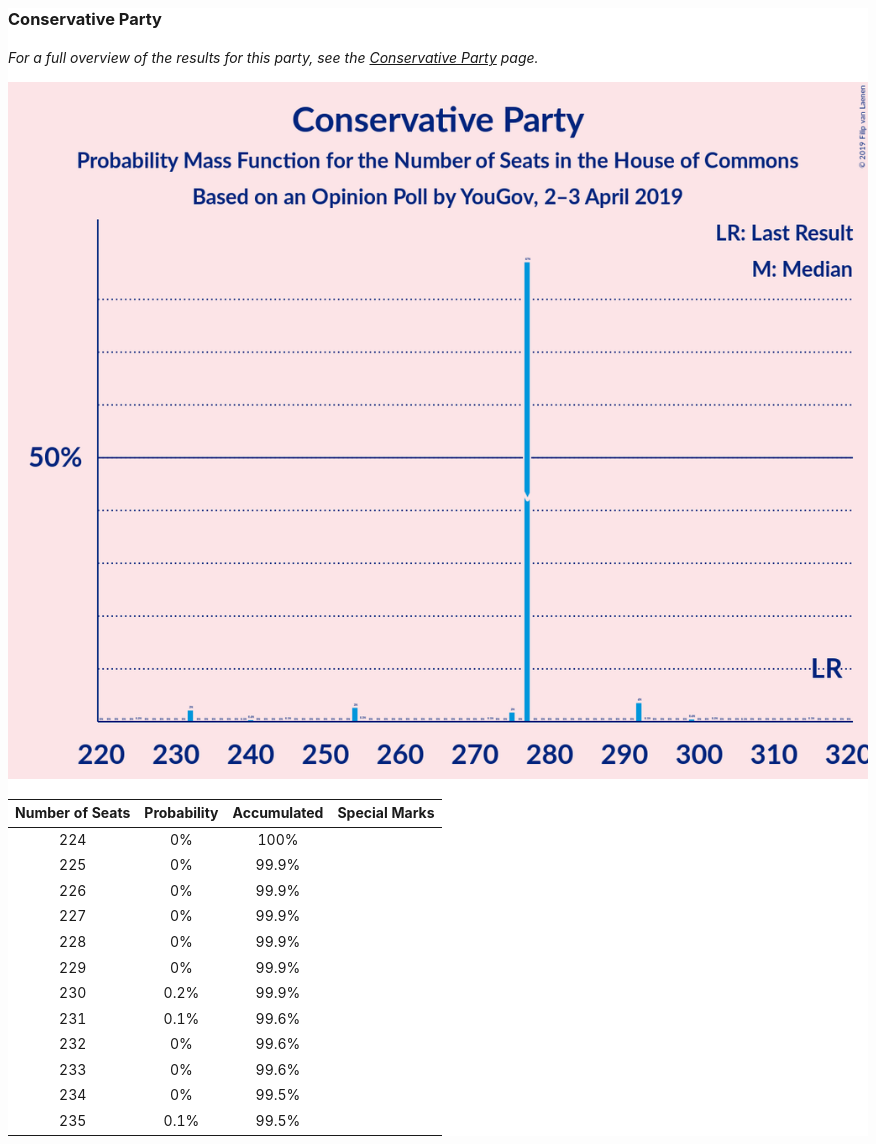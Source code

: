 ### Conservative Party

*For a full overview of the results for this party, see the [Conservative Party](party-conservativeparty.html) page.*

![Graph with seats probability mass function not yet produced](2019-04-03-YouGov-seats-pmf-conservativeparty.png "Seats Probability Mass Function")

| Number of Seats | Probability | Accumulated | Special Marks |
|:---------------:|:-----------:|:-----------:|:-------------:|
| 224 | 0% | 100% |  |
| 225 | 0% | 99.9% |  |
| 226 | 0% | 99.9% |  |
| 227 | 0% | 99.9% |  |
| 228 | 0% | 99.9% |  |
| 229 | 0% | 99.9% |  |
| 230 | 0.2% | 99.9% |  |
| 231 | 0.1% | 99.6% |  |
| 232 | 0% | 99.6% |  |
| 233 | 0% | 99.6% |  |
| 234 | 0% | 99.5% |  |
| 235 | 0.1% | 99.5% |  |